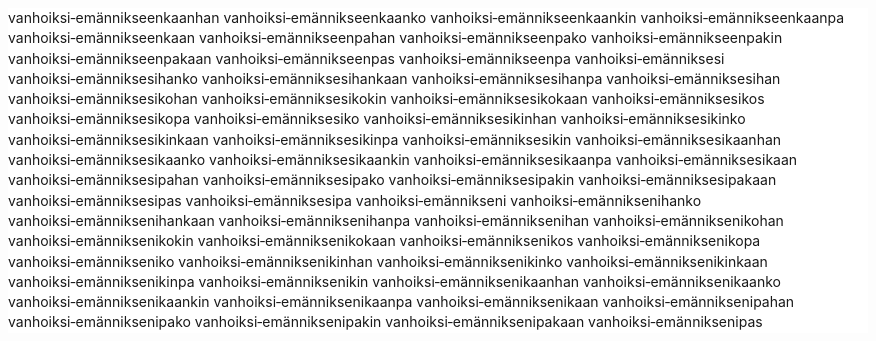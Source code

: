 vanhoiksi‑emännikseenkaanhan
vanhoiksi‑emännikseenkaanko
vanhoiksi‑emännikseenkaankin
vanhoiksi‑emännikseenkaanpa
vanhoiksi‑emännikseenkaan
vanhoiksi‑emännikseenpahan
vanhoiksi‑emännikseenpako
vanhoiksi‑emännikseenpakin
vanhoiksi‑emännikseenpakaan
vanhoiksi‑emännikseenpas
vanhoiksi‑emännikseenpa
vanhoiksi‑emänniksesi
vanhoiksi‑emänniksesihanko
vanhoiksi‑emänniksesihankaan
vanhoiksi‑emänniksesihanpa
vanhoiksi‑emänniksesihan
vanhoiksi‑emänniksesikohan
vanhoiksi‑emänniksesikokin
vanhoiksi‑emänniksesikokaan
vanhoiksi‑emänniksesikos
vanhoiksi‑emänniksesikopa
vanhoiksi‑emänniksesiko
vanhoiksi‑emänniksesikinhan
vanhoiksi‑emänniksesikinko
vanhoiksi‑emänniksesikinkaan
vanhoiksi‑emänniksesikinpa
vanhoiksi‑emänniksesikin
vanhoiksi‑emänniksesikaanhan
vanhoiksi‑emänniksesikaanko
vanhoiksi‑emänniksesikaankin
vanhoiksi‑emänniksesikaanpa
vanhoiksi‑emänniksesikaan
vanhoiksi‑emänniksesipahan
vanhoiksi‑emänniksesipako
vanhoiksi‑emänniksesipakin
vanhoiksi‑emänniksesipakaan
vanhoiksi‑emänniksesipas
vanhoiksi‑emänniksesipa
vanhoiksi‑emännikseni
vanhoiksi‑emänniksenihanko
vanhoiksi‑emänniksenihankaan
vanhoiksi‑emänniksenihanpa
vanhoiksi‑emänniksenihan
vanhoiksi‑emänniksenikohan
vanhoiksi‑emänniksenikokin
vanhoiksi‑emänniksenikokaan
vanhoiksi‑emänniksenikos
vanhoiksi‑emänniksenikopa
vanhoiksi‑emännikseniko
vanhoiksi‑emänniksenikinhan
vanhoiksi‑emänniksenikinko
vanhoiksi‑emänniksenikinkaan
vanhoiksi‑emänniksenikinpa
vanhoiksi‑emänniksenikin
vanhoiksi‑emänniksenikaanhan
vanhoiksi‑emänniksenikaanko
vanhoiksi‑emänniksenikaankin
vanhoiksi‑emänniksenikaanpa
vanhoiksi‑emänniksenikaan
vanhoiksi‑emänniksenipahan
vanhoiksi‑emänniksenipako
vanhoiksi‑emänniksenipakin
vanhoiksi‑emänniksenipakaan
vanhoiksi‑emänniksenipas